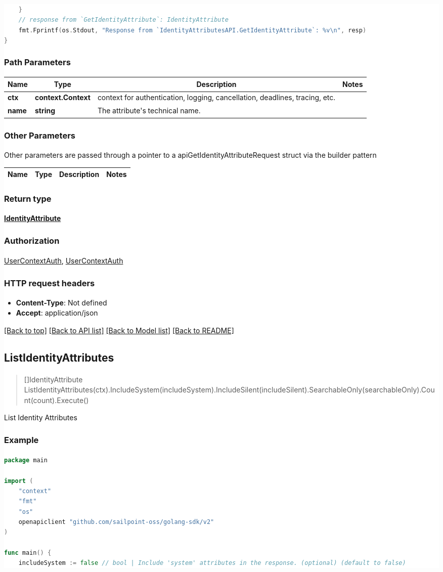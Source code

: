 ```go
	}
	// response from `GetIdentityAttribute`: IdentityAttribute
	fmt.Fprintf(os.Stdout, "Response from `IdentityAttributesAPI.GetIdentityAttribute`: %v\n", resp)
}
```

### Path Parameters


Name | Type | Description  | Notes
------------- | ------------- | ------------- | -------------
**ctx** | **context.Context** | context for authentication, logging, cancellation, deadlines, tracing, etc.
**name** | **string** | The attribute&#39;s technical name. | 

### Other Parameters

Other parameters are passed through a pointer to a apiGetIdentityAttributeRequest struct via the builder pattern


Name | Type | Description  | Notes
------------- | ------------- | ------------- | -------------


### Return type

[**IdentityAttribute**](IdentityAttribute.md)

### Authorization

[UserContextAuth](../README.md#UserContextAuth), [UserContextAuth](../README.md#UserContextAuth)

### HTTP request headers

- **Content-Type**: Not defined
- **Accept**: application/json

[[Back to top]](#) [[Back to API list]](../README.md#documentation-for-api-endpoints)
[[Back to Model list]](../README.md#documentation-for-models)
[[Back to README]](../README.md)


## ListIdentityAttributes

> []IdentityAttribute ListIdentityAttributes(ctx).IncludeSystem(includeSystem).IncludeSilent(includeSilent).SearchableOnly(searchableOnly).Count(count).Execute()

List Identity Attributes



### Example

```go
package main

import (
	"context"
	"fmt"
	"os"
	openapiclient "github.com/sailpoint-oss/golang-sdk/v2"
)

func main() {
	includeSystem := false // bool | Include 'system' attributes in the response. (optional) (default to false)
```